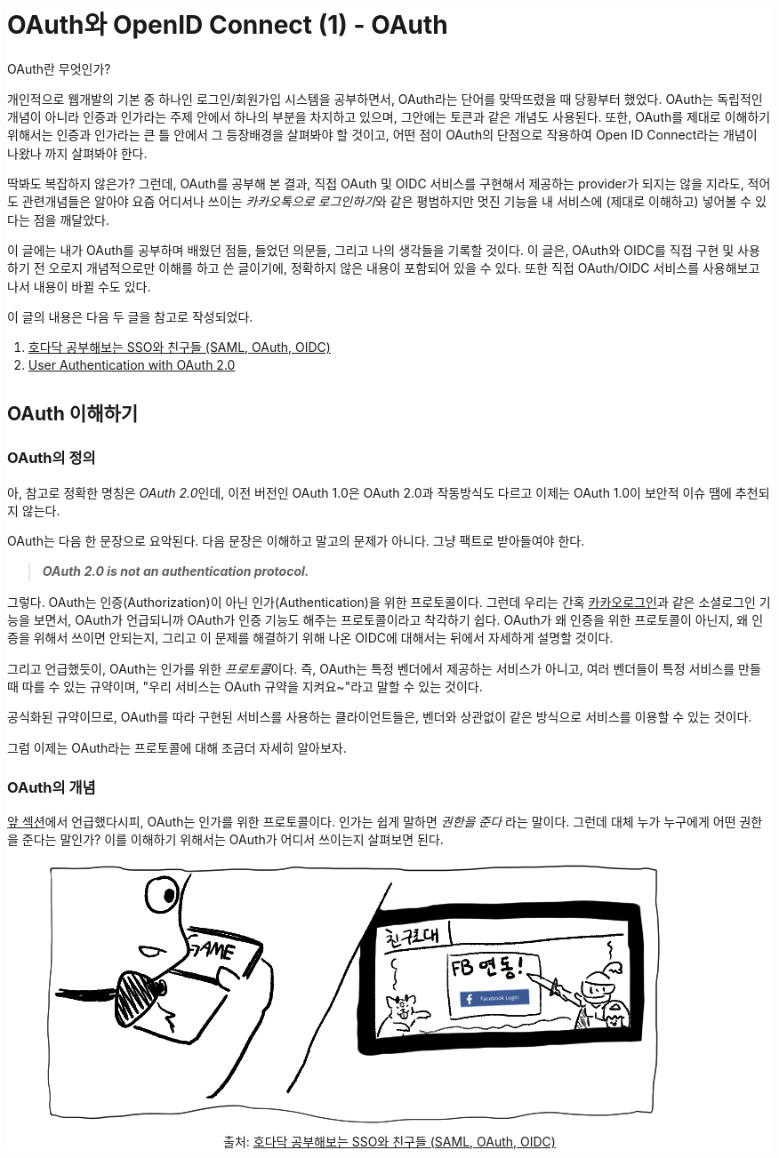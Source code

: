 # OAuth와 OpenID Connect (1) - OAuth

OAuth란 무엇인가? 

개인적으로 웹개발의 기본 중 하나인 로그인/회원가입 시스템을 공부하면서, OAuth라는 단어를 맞딱뜨렸을 때 당황부터 했었다. OAuth는 독립적인 개념이 아니라 인증과 인가라는 주제 안에서 하나의 부분을 차지하고 있으며, 그안에는 토큰과 같은 개념도 사용된다. 또한, OAuth를 제대로 이해하기 위해서는 인증과 인가라는 큰 틀 안에서 그 등장배경을 살펴봐야 할 것이고, 어떤 점이 OAuth의 단점으로 작용하여 Open ID Connect라는 개념이 나왔나 까지 살펴봐야 한다.

딱봐도 복잡하지 않은가? 그런데, OAuth를 공부해 본 결과, 직접 OAuth 및 OIDC 서비스를 구현해서 제공하는 provider가 되지는 않을 지라도, 적어도 관련개념들은 알아야 요즘 어디서나 쓰이는 *카카오톡으로 로그인하기*와 같은 평범하지만 멋진 기능을 내 서비스에 (제대로 이해하고) 넣어볼 수 있다는 점을 깨달았다.

이 글에는 내가 OAuth를 공부하며 배웠던 점들, 들었던 의문들, 그리고 나의 생각들을 기록할 것이다. 이 글은, OAuth와 OIDC를 직접 구현 및 사용 하기 전 오로지 개념적으로만 이해를 하고 쓴 글이기에, 정확하지 않은 내용이 포함되어 있을 수 있다. 또한 직접 OAuth/OIDC 서비스를 사용해보고 나서 내용이 바뀔 수도 있다.

이 글의 내용은 다음 두 글을 참고로 작성되었다.
1. [호다닥 공부해보는 SSO와 친구들 (SAML, OAuth, OIDC)](https://gruuuuu.github.io/security/ssofriends/)
2. [User Authentication with OAuth 2.0](https://oauth.net/articles/authentication/)

## OAuth 이해하기

### OAuth의 정의

아, 참고로 정확한 명칭은 *OAuth 2.0*인데, 이전 버전인 OAuth 1.0은 OAuth 2.0과 작동방식도 다르고 이제는 OAuth 1.0이 보안적 이슈 땜에 추천되지 않는다.

OAuth는 다음 한 문장으로 요악된다. 다음 문장은 이해하고 말고의 문제가 아니다. 그냥 팩트로 받아들여야 한다.

> __*OAuth 2.0 is not an authentication protocol.*__

그렇다. OAuth는 인증(Authorization)이 아닌 인가(Authentication)을 위한 프로토콜이다. 그런데 우리는 간혹 [카카오로그인](https://developers.kakao.com/docs/latest/ko/kakaologin/common)과 같은 소셜로그인 기능을 보면서, OAuth가 언급되니까 OAuth가 인증 기능도 해주는 프로토콜이라고 착각하기 쉽다. OAuth가 왜 인증을 위한 프로토콜이 아닌지, 왜 인증을 위해서 쓰이면 안되는지, 그리고 이 문제를 해결하기 위해 나온 OIDC에 대해서는 뒤에서 자세하게 설명할 것이다.

그리고 언급했듯이, OAuth는 인가를 위한 *프로토콜*이다. 즉, OAuth는 특정 벤더에서 제공하는 서비스가 아니고, 여러 벤더들이 특정 서비스를 만들 때 따를 수 있는 규약이며, "우리 서비스는 OAuth 규약을 지켜요~"라고 말할 수 있는 것이다.

공식화된 규약이므로, OAuth를 따라 구현된 서비스를 사용하는 클라이언트들은, 벤더와 상관없이 같은 방식으로 서비스를 이용할 수 있는 것이다.

그럼 이제는 OAuth라는 프로토콜에 대해 조금더 자세히 알아보자.

### OAuth의 개념

[앞 섹션](#oauth의-정의)에서 언급했다시피, OAuth는 인가를 위한 프로토콜이다. 인가는 쉽게 말하면 *권한을 준다* 라는 말이다. 그런데 대체 누가 누구에게 어떤 권한을 준다는 말인가? 이를 이해하기 위해서는 OAuth가 어디서 쓰이는지 살펴보면 된다.

<figure>
<img src='./img/1.png'>
<figcaption align = "center">출처: <a href='https://gruuuuu.github.io/security/ssofriends/'>호다닥 공부해보는 SSO와 친구들 (SAML, OAuth, OIDC)
</a></figcaption>